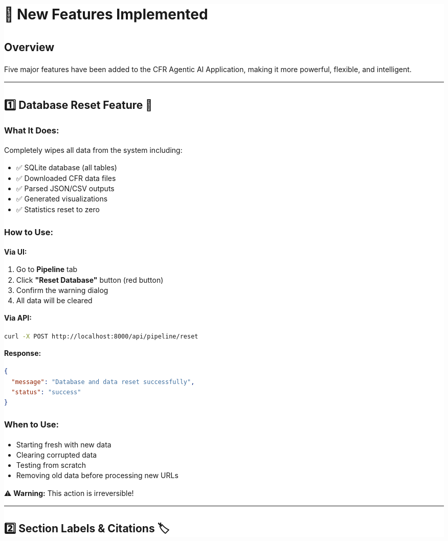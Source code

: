 # 🎉 New Features Implemented

## Overview

Five major features have been added to the CFR Agentic AI Application, making it more powerful, flexible, and intelligent.

---

## 1️⃣ **Database Reset Feature** 🔄

### What It Does:
Completely wipes all data from the system including:
- ✅ SQLite database (all tables)
- ✅ Downloaded CFR data files
- ✅ Parsed JSON/CSV outputs
- ✅ Generated visualizations
- ✅ Statistics reset to zero

### How to Use:

**Via UI:**
1. Go to **Pipeline** tab
2. Click **"Reset Database"** button (red button)
3. Confirm the warning dialog
4. All data will be cleared

**Via API:**
```bash
curl -X POST http://localhost:8000/api/pipeline/reset
```

**Response:**
```json
{
  "message": "Database and data reset successfully",
  "status": "success"
}
```

### When to Use:
- Starting fresh with new data
- Clearing corrupted data
- Testing from scratch
- Removing old data before processing new URLs

⚠️ **Warning:** This action is irreversible!

---

## 2️⃣ **Section Labels & Citations** 🏷️

